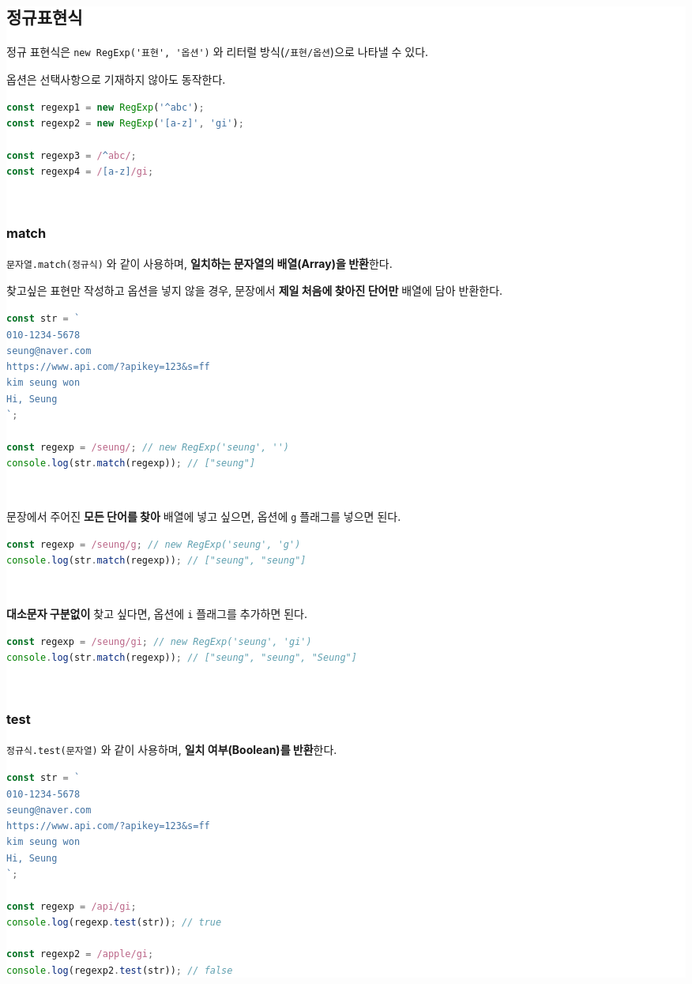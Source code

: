 ## 정규표현식

정규 표현식은 `new RegExp('표현', '옵션')` 와 리터럴 방식(`/표현/옵션`)으로 나타낼 수 있다.

옵션은 선택사항으로 기재하지 않아도 동작한다.

```jsx
const regexp1 = new RegExp('^abc');
const regexp2 = new RegExp('[a-z]', 'gi');

const regexp3 = /^abc/;
const regexp4 = /[a-z]/gi;
```
<br>

### match

`문자열.match(정규식)` 와 같이 사용하며, **일치하는 문자열의 배열(Array)을 반환**한다.

찾고싶은 표현만 작성하고 옵션을 넣지 않을 경우, 문장에서 **제일 처음에 찾아진 단어만** 배열에 담아 반환한다.

```jsx
const str = `
010-1234-5678
seung@naver.com
https://www.api.com/?apikey=123&s=ff
kim seung won
Hi, Seung
`;

const regexp = /seung/; // new RegExp('seung', '')
console.log(str.match(regexp)); // ["seung"]
```
<br>

문장에서 주어진 **모든 단어를 찾아** 배열에 넣고 싶으면, 옵션에 `g` 플래그를 넣으면 된다.

```jsx
const regexp = /seung/g; // new RegExp('seung', 'g')
console.log(str.match(regexp)); // ["seung", "seung"]
```
<br>

**대소문자 구분없이** 찾고 싶다면, 옵션에 `i` 플래그를 추가하면 된다.

```jsx
const regexp = /seung/gi; // new RegExp('seung', 'gi')
console.log(str.match(regexp)); // ["seung", "seung", "Seung"]
```
<br>

### test

`정규식.test(문자열)` 와 같이 사용하며, **일치  여부(Boolean)를 반환**한다.

```jsx
const str = `
010-1234-5678
seung@naver.com
https://www.api.com/?apikey=123&s=ff
kim seung won
Hi, Seung
`;

const regexp = /api/gi;
console.log(regexp.test(str)); // true

const regexp2 = /apple/gi;
console.log(regexp2.test(str)); // false
```